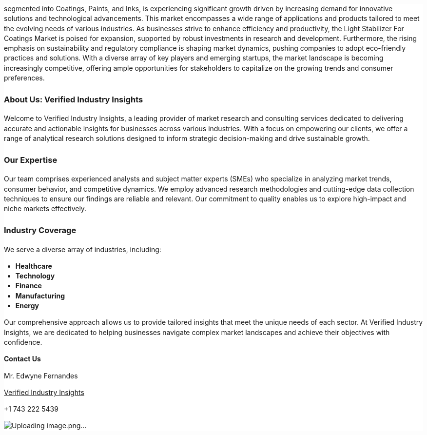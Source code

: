 segmented into Coatings, Paints, and Inks, is experiencing significant growth driven by increasing demand for innovative solutions and technological advancements. This market encompasses a wide range of applications and products tailored to meet the evolving needs of various industries. As businesses strive to enhance efficiency and productivity, the Light Stabilizer For Coatings Market is poised for expansion, supported by robust investments in research and development. Furthermore, the rising emphasis on sustainability and regulatory compliance is shaping market dynamics, pushing companies to adopt eco-friendly practices and solutions. With a diverse array of key players and emerging startups, the market landscape is becoming increasingly competitive, offering ample opportunities for stakeholders to capitalize on the growing trends and consumer preferences.</p><h3>About Us: Verified Industry Insights</h3><p>Welcome to Verified Industry Insights, a leading provider of market research and consulting services dedicated to delivering accurate and actionable insights for businesses across various industries. With a focus on empowering our clients, we offer a range of analytical research solutions designed to inform strategic decision-making and drive sustainable growth.</p><h3>Our Expertise</h3><p>Our team comprises experienced analysts and subject matter experts (SMEs) who specialize in analyzing market trends, consumer behavior, and competitive dynamics. We employ advanced research methodologies and cutting-edge data collection techniques to ensure our findings are reliable and relevant. Our commitment to quality enables us to explore high-impact and niche markets effectively.</p><h3>Industry Coverage</h3><p>We serve a diverse array of industries, including:</p><ul><li><strong>Healthcare</strong></li><li><strong>Technology</strong></li><li><strong>Finance</strong></li><li><strong>Manufacturing</strong></li><li><strong>Energy</strong></li></ul><p>Our comprehensive approach allows us to provide tailored insights that meet the unique needs of each sector. At Verified Industry Insights, we are dedicated to helping businesses navigate complex market landscapes and achieve their objectives with confidence.</p><p><strong>Contact Us</strong></p><p>Mr. Edwyne Fernandes</p><p><a href="https://www.verifiedindustryinsights.com/">Verified Industry Insights</a></p><p>+1 743 222 5439</p>
![Uploading image.png…]()

